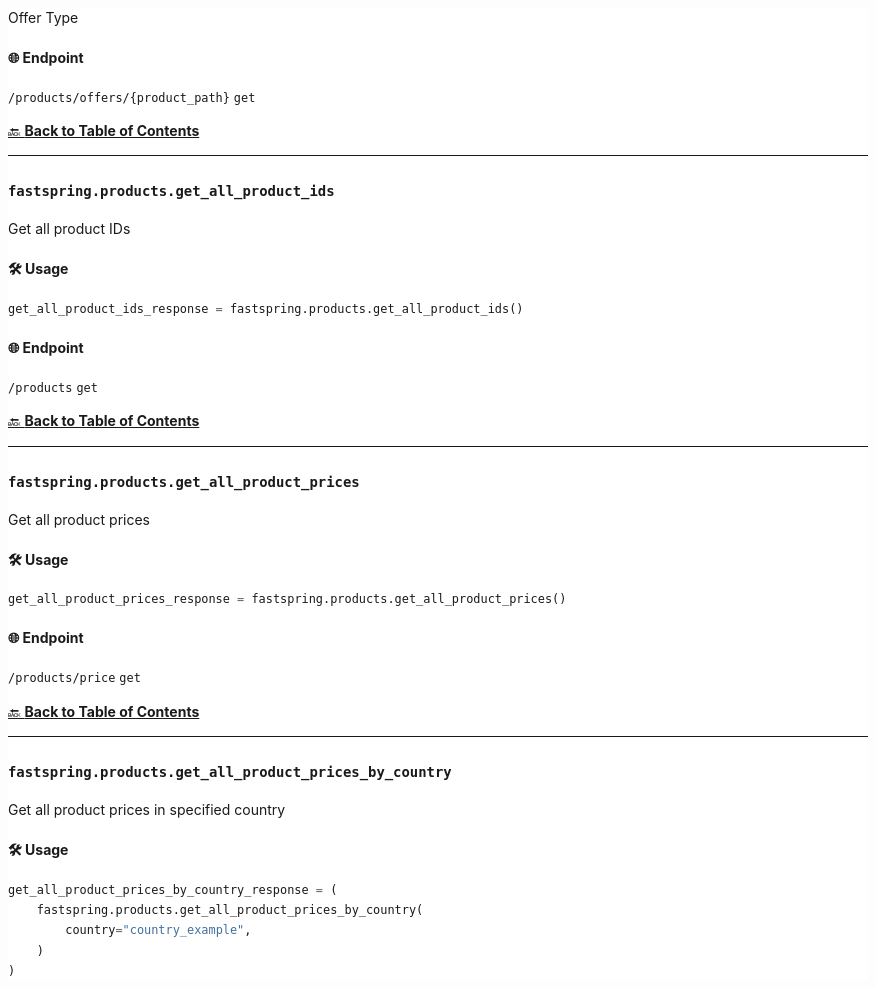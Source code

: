 Offer Type

#### 🌐 Endpoint<a id="🌐-endpoint"></a>

`/products/offers/{product_path}` `get`

[🔙 **Back to Table of Contents**](#table-of-contents)

---

### `fastspring.products.get_all_product_ids`<a id="fastspringproductsget_all_product_ids"></a>

Get all product IDs

#### 🛠️ Usage<a id="🛠️-usage"></a>

```python
get_all_product_ids_response = fastspring.products.get_all_product_ids()
```

#### 🌐 Endpoint<a id="🌐-endpoint"></a>

`/products` `get`

[🔙 **Back to Table of Contents**](#table-of-contents)

---

### `fastspring.products.get_all_product_prices`<a id="fastspringproductsget_all_product_prices"></a>

Get all product prices

#### 🛠️ Usage<a id="🛠️-usage"></a>

```python
get_all_product_prices_response = fastspring.products.get_all_product_prices()
```

#### 🌐 Endpoint<a id="🌐-endpoint"></a>

`/products/price` `get`

[🔙 **Back to Table of Contents**](#table-of-contents)

---

### `fastspring.products.get_all_product_prices_by_country`<a id="fastspringproductsget_all_product_prices_by_country"></a>

Get all product prices in specified country

#### 🛠️ Usage<a id="🛠️-usage"></a>

```python
get_all_product_prices_by_country_response = (
    fastspring.products.get_all_product_prices_by_country(
        country="country_example",
    )
)
```
